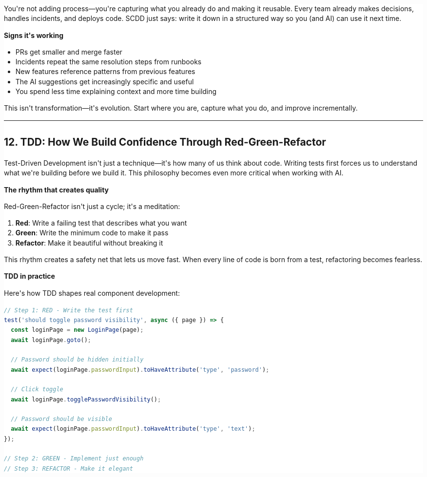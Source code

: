 You're not adding process—you're capturing what you already do and making it reusable. Every team already makes decisions, handles incidents, and deploys code. SCDD just says: write it down in a structured way so you (and AI) can use it next time.

**Signs it's working**

- PRs get smaller and merge faster
- Incidents repeat the same resolution steps from runbooks
- New features reference patterns from previous features
- The AI suggestions get increasingly specific and useful
- You spend less time explaining context and more time building

This isn't transformation—it's evolution. Start where you are, capture what you do, and improve incrementally.

---

## 12. TDD: How We Build Confidence Through Red-Green-Refactor

Test-Driven Development isn't just a technique—it's how many of us think about code. Writing tests first forces us to understand what we're building before we build it. This philosophy becomes even more critical when working with AI.

**The rhythm that creates quality**

Red-Green-Refactor isn't just a cycle; it's a meditation:
1. **Red**: Write a failing test that describes what you want
2. **Green**: Write the minimum code to make it pass
3. **Refactor**: Make it beautiful without breaking it

This rhythm creates a safety net that lets us move fast. When every line of code is born from a test, refactoring becomes fearless.

**TDD in practice**

Here's how TDD shapes real component development:

```typescript path=null start=null
// Step 1: RED - Write the test first
test('should toggle password visibility', async ({ page }) => {
  const loginPage = new LoginPage(page);
  await loginPage.goto();
  
  // Password should be hidden initially
  await expect(loginPage.passwordInput).toHaveAttribute('type', 'password');
  
  // Click toggle
  await loginPage.togglePasswordVisibility();
  
  // Password should be visible
  await expect(loginPage.passwordInput).toHaveAttribute('type', 'text');
});

// Step 2: GREEN - Implement just enough
// Step 3: REFACTOR - Make it elegant
```
